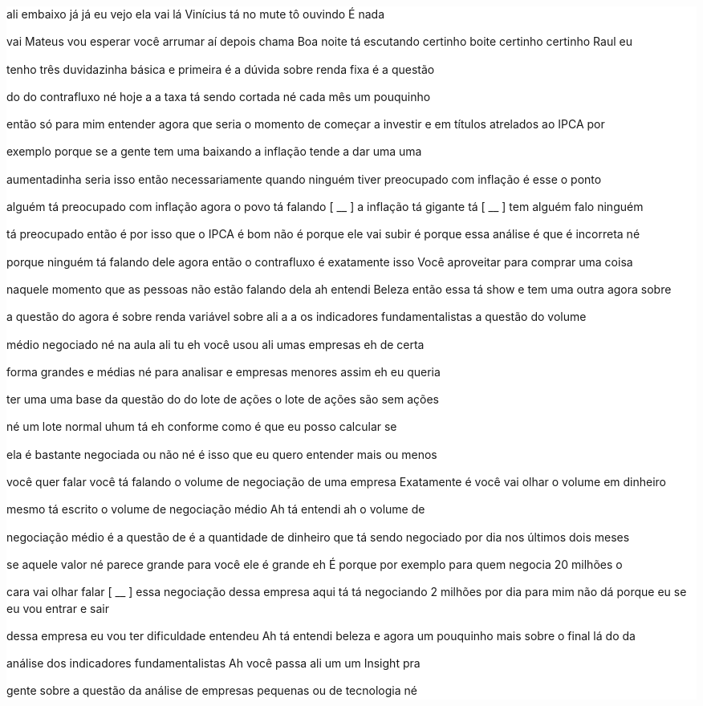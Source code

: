 ali embaixo já já eu vejo ela vai lá Vinícius tá no mute tô ouvindo É nada

vai Mateus vou esperar você arrumar aí depois chama Boa noite tá escutando certinho boite certinho certinho Raul eu

tenho três duvidazinha básica e primeira é a dúvida sobre renda fixa é a questão

do do contrafluxo né hoje a a taxa tá sendo cortada né cada mês um pouquinho

então só para mim entender agora que seria o momento de começar a investir e em títulos atrelados ao IPCA por

exemplo porque se a gente tem uma baixando a inflação tende a dar uma uma

aumentadinha seria isso então necessariamente quando ninguém tiver preocupado com inflação é esse o ponto

alguém tá preocupado com inflação agora o povo tá falando [ __ ] a inflação tá gigante tá [ __ ] tem alguém falo ninguém

tá preocupado então é por isso que o IPCA é bom não é porque ele vai subir é porque essa análise é que é incorreta né

porque ninguém tá falando dele agora então o contrafluxo é exatamente isso Você aproveitar para comprar uma coisa

naquele momento que as pessoas não estão falando dela ah entendi Beleza então essa tá show e tem uma outra agora sobre

a questão do agora é sobre renda variável sobre ali a a os indicadores fundamentalistas a questão do volume

médio negociado né na aula ali tu eh você usou ali umas empresas eh de certa

forma grandes e médias né para analisar e empresas menores assim eh eu queria

ter uma uma base da questão do do lote de ações o lote de ações são sem ações

né um lote normal uhum tá eh conforme como é que eu posso calcular se

ela é bastante negociada ou não né é isso que eu quero entender mais ou menos

você quer falar você tá falando o volume de negociação de uma empresa Exatamente é você vai olhar o volume em dinheiro

mesmo tá escrito o volume de negociação médio Ah tá entendi ah o volume de

negociação médio é a questão de é a quantidade de dinheiro que tá sendo negociado por dia nos últimos dois meses

se aquele valor né parece grande para você ele é grande eh É porque por exemplo para quem negocia 20 milhões o

cara vai olhar falar [ __ ] essa negociação dessa empresa aqui tá tá negociando 2 milhões por dia para mim não dá porque eu se eu vou entrar e sair

dessa empresa eu vou ter dificuldade entendeu Ah tá entendi beleza e agora um pouquinho mais sobre o final lá do da

análise dos indicadores fundamentalistas Ah você passa ali um um Insight pra

gente sobre a questão da análise de empresas pequenas ou de tecnologia né

